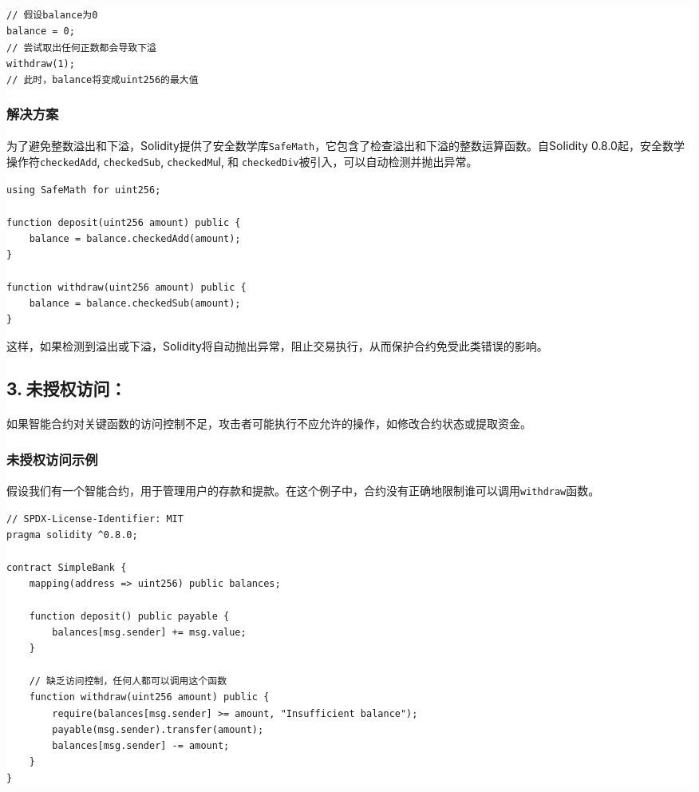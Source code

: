 ```
// 假设balance为0
balance = 0;
// 尝试取出任何正数都会导致下溢
withdraw(1);
// 此时，balance将变成uint256的最大值
```

### 解决方案

为了避免整数溢出和下溢，Solidity提供了安全数学库`SafeMath`，它包含了检查溢出和下溢的整数运算函数。自Solidity 0.8.0起，安全数学操作符`checkedAdd`, `checkedSub`, `checkedMu`l, 和 `checkedDiv`被引入，可以自动检测并抛出异常。

```
using SafeMath for uint256;

function deposit(uint256 amount) public {
    balance = balance.checkedAdd(amount);
}

function withdraw(uint256 amount) public {
    balance = balance.checkedSub(amount);
}
```

这样，如果检测到溢出或下溢，Solidity将自动抛出异常，阻止交易执行，从而保护合约免受此类错误的影响。

## 3. 未授权访问：

如果智能合约对关键函数的访问控制不足，攻击者可能执行不应允许的操作，如修改合约状态或提取资金。

### 未授权访问示例

假设我们有一个智能合约，用于管理用户的存款和提款。在这个例子中，合约没有正确地限制谁可以调用`withdraw`函数。

```
// SPDX-License-Identifier: MIT
pragma solidity ^0.8.0;

contract SimpleBank {
    mapping(address => uint256) public balances;

    function deposit() public payable {
        balances[msg.sender] += msg.value;
    }

    // 缺乏访问控制，任何人都可以调用这个函数
    function withdraw(uint256 amount) public {
        require(balances[msg.sender] >= amount, "Insufficient balance");
        payable(msg.sender).transfer(amount);
        balances[msg.sender] -= amount;
    }
}
```
